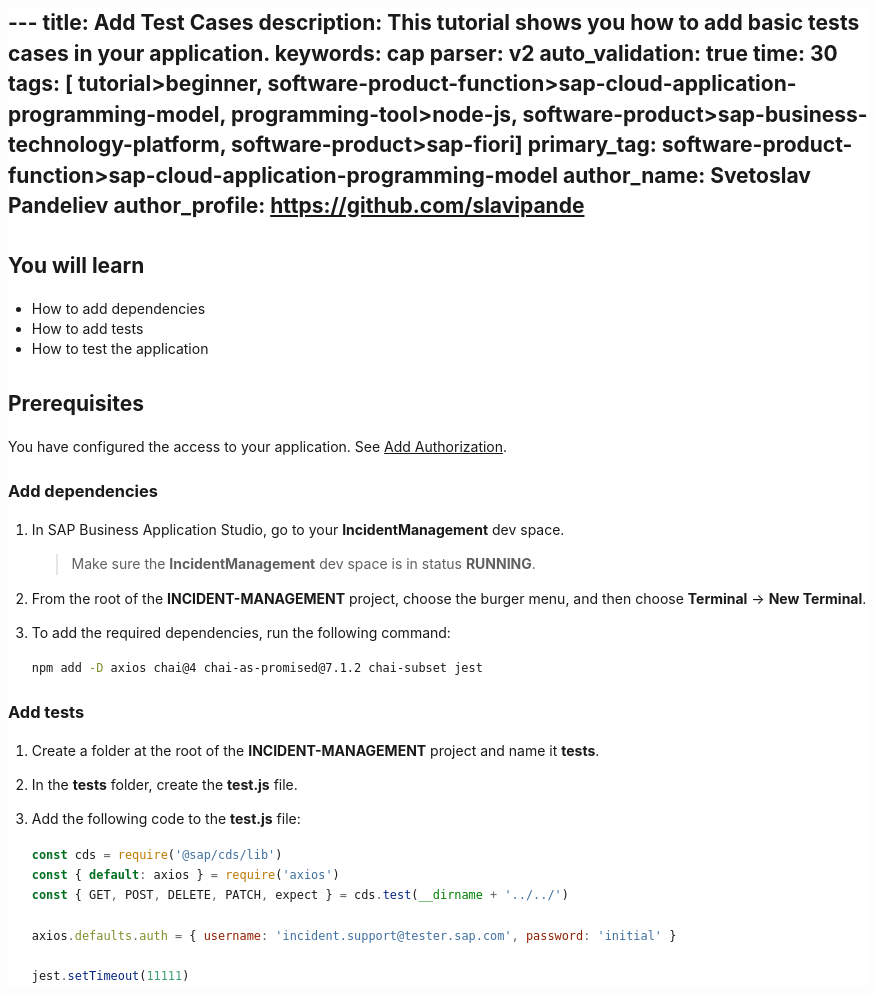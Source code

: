 \---
title: Add Test Cases
description: This tutorial shows you how to add basic tests cases in your application.
keywords: cap 
parser: v2
auto_validation: true
time: 30
tags: [ tutorial>beginner, software-product-function>sap-cloud-application-programming-model, programming-tool>node-js, software-product>sap-business-technology-platform, software-product>sap-fiori]
primary_tag: software-product-function>sap-cloud-application-programming-model
author_name: Svetoslav Pandeliev
author_profile: https://github.com/slavipande
---

## You will learn

- How to add dependencies
- How to add tests
- How to test the application

## Prerequisites

You have configured the access to your application. See [Add Authorization](add-authorization).

### Add dependencies

1. In SAP Business Application Studio, go to your **IncidentManagement** dev space.

    > Make sure the **IncidentManagement** dev space is in status **RUNNING**.

2. From the root of the **INCIDENT-MANAGEMENT** project, choose the burger menu, and then choose **Terminal** &rarr; **New Terminal**.

3. To add the required dependencies, run the following command:

    ```bash
    npm add -D axios chai@4 chai-as-promised@7.1.2 chai-subset jest
    ```

### Add tests

1. Create a folder at the root of the **INCIDENT-MANAGEMENT** project and name it **tests**.

2. In the **tests** folder, create the **test.js** file.

3. Add the following code to the **test.js** file:

    ```javascript
    const cds = require('@sap/cds/lib')
    const { default: axios } = require('axios')
    const { GET, POST, DELETE, PATCH, expect } = cds.test(__dirname + '../../')

    axios.defaults.auth = { username: 'incident.support@tester.sap.com', password: 'initial' }

    jest.setTimeout(11111)

